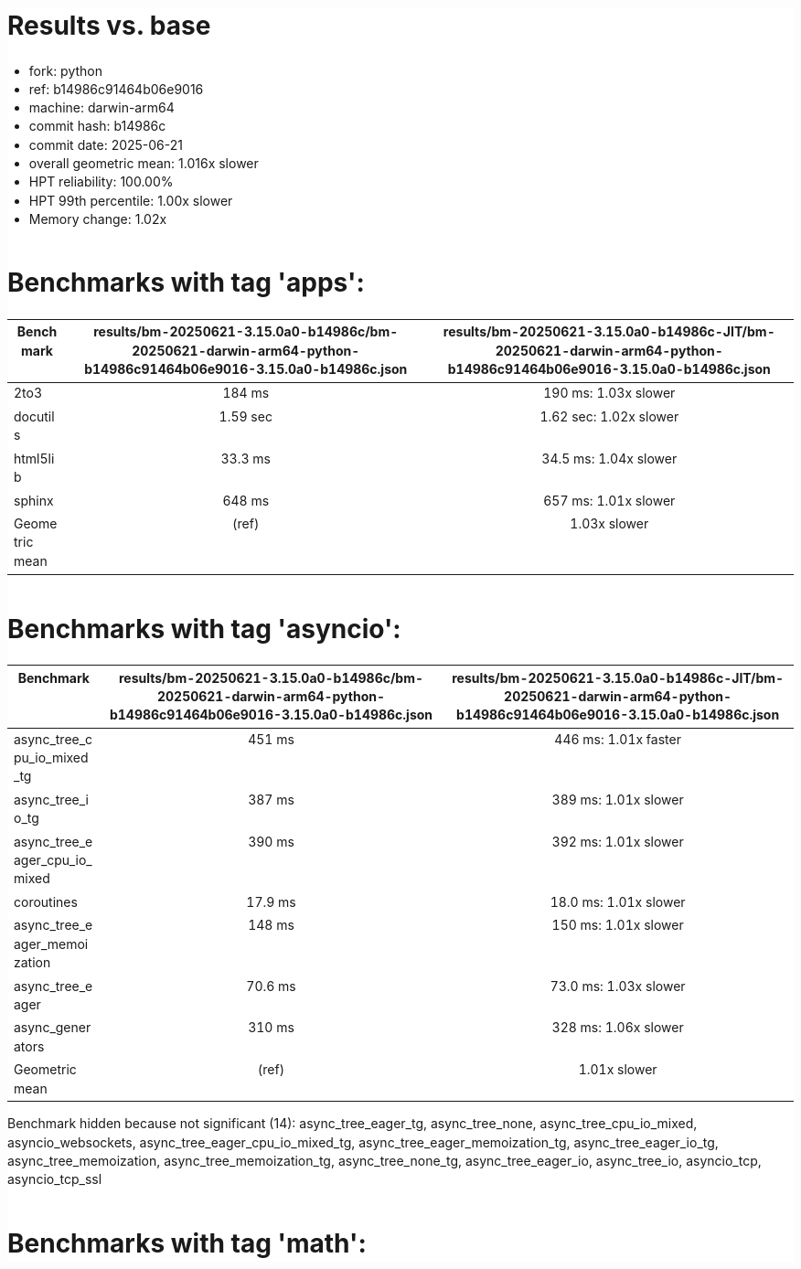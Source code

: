# Results vs. base

- fork: python
- ref: b14986c91464b06e9016
- machine: darwin-arm64
- commit hash: b14986c
- commit date: 2025-06-21
- overall geometric mean: 1.016x slower
- HPT reliability: 100.00%
- HPT 99th percentile: 1.00x slower
- Memory change: 1.02x

Benchmarks with tag 'apps':
===========================

| Benchmark      | results/bm-20250621-3.15.0a0-b14986c/bm-20250621-darwin-arm64-python-b14986c91464b06e9016-3.15.0a0-b14986c.json | results/bm-20250621-3.15.0a0-b14986c-JIT/bm-20250621-darwin-arm64-python-b14986c91464b06e9016-3.15.0a0-b14986c.json |
|----------------|:---------------------------------------------------------------------------------------------------------------:|:-------------------------------------------------------------------------------------------------------------------:|
| 2to3           | 184 ms                                                                                                          | 190 ms: 1.03x slower                                                                                                |
| docutils       | 1.59 sec                                                                                                        | 1.62 sec: 1.02x slower                                                                                              |
| html5lib       | 33.3 ms                                                                                                         | 34.5 ms: 1.04x slower                                                                                               |
| sphinx         | 648 ms                                                                                                          | 657 ms: 1.01x slower                                                                                                |
| Geometric mean | (ref)                                                                                                           | 1.03x slower                                                                                                        |

Benchmarks with tag 'asyncio':
==============================

| Benchmark                     | results/bm-20250621-3.15.0a0-b14986c/bm-20250621-darwin-arm64-python-b14986c91464b06e9016-3.15.0a0-b14986c.json | results/bm-20250621-3.15.0a0-b14986c-JIT/bm-20250621-darwin-arm64-python-b14986c91464b06e9016-3.15.0a0-b14986c.json |
|-------------------------------|:---------------------------------------------------------------------------------------------------------------:|:-------------------------------------------------------------------------------------------------------------------:|
| async_tree_cpu_io_mixed_tg    | 451 ms                                                                                                          | 446 ms: 1.01x faster                                                                                                |
| async_tree_io_tg              | 387 ms                                                                                                          | 389 ms: 1.01x slower                                                                                                |
| async_tree_eager_cpu_io_mixed | 390 ms                                                                                                          | 392 ms: 1.01x slower                                                                                                |
| coroutines                    | 17.9 ms                                                                                                         | 18.0 ms: 1.01x slower                                                                                               |
| async_tree_eager_memoization  | 148 ms                                                                                                          | 150 ms: 1.01x slower                                                                                                |
| async_tree_eager              | 70.6 ms                                                                                                         | 73.0 ms: 1.03x slower                                                                                               |
| async_generators              | 310 ms                                                                                                          | 328 ms: 1.06x slower                                                                                                |
| Geometric mean                | (ref)                                                                                                           | 1.01x slower                                                                                                        |

Benchmark hidden because not significant (14): async_tree_eager_tg, async_tree_none, async_tree_cpu_io_mixed, asyncio_websockets, async_tree_eager_cpu_io_mixed_tg, async_tree_eager_memoization_tg, async_tree_eager_io_tg, async_tree_memoization, async_tree_memoization_tg, async_tree_none_tg, async_tree_eager_io, async_tree_io, asyncio_tcp, asyncio_tcp_ssl

Benchmarks with tag 'math':
===========================
